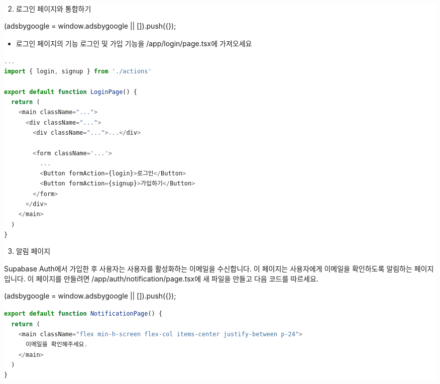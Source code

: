 2. 로그인 페이지와 통합하기


<ins class="adsbygoogle"
  style="display:block"
  data-ad-client="ca-pub-4877378276818686"
  data-ad-slot="9743150776"
  data-ad-format="auto"
  data-full-width-responsive="true"></ins>
<component is="script">
(adsbygoogle = window.adsbygoogle || []).push({});
</component>

- 로그인 페이지의 기능 로그인 및 가입 기능을 /app/login/page.tsx에 가져오세요

```js
...
import { login, signup } from './actions'

export default function LoginPage() {
  return (
    <main className="...">
      <div className="...">
        <div className="...">...</div>
        
        <form className='...'>
          ...
          <Button formAction={login}>로그인</Button>
          <Button formAction={signup}>가입하기</Button>
        </form>
      </div>
    </main>
  )
}
```

3. 알림 페이지

Supabase Auth에서 가입한 후 사용자는 사용자를 활성화하는 이메일을 수신합니다. 이 페이지는 사용자에게 이메일을 확인하도록 알림하는 페이지입니다. 이 페이지를 만들려면 /app/auth/notification/page.tsx에 새 파일을 만들고 다음 코드를 따르세요.


<ins class="adsbygoogle"
  style="display:block"
  data-ad-client="ca-pub-4877378276818686"
  data-ad-slot="9743150776"
  data-ad-format="auto"
  data-full-width-responsive="true"></ins>
<component is="script">
(adsbygoogle = window.adsbygoogle || []).push({});
</component>

```js
export default function NotificationPage() {
  return (
    <main className="flex min-h-screen flex-col items-center justify-between p-24">
      이메일을 확인해주세요. 
    </main>
  )
}
```
